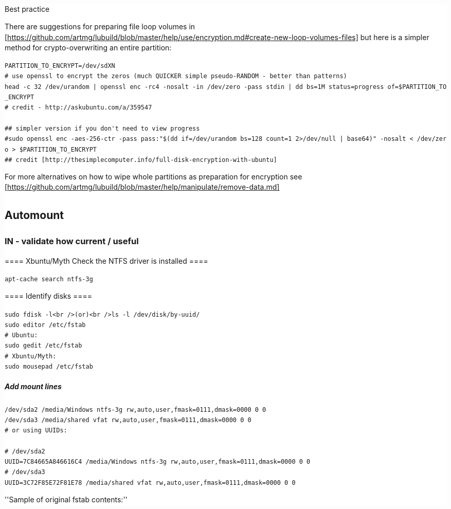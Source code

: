 Best practice 

There are suggestions for preparing file loop volumes in 
[https://github.com/artmg/lubuild/blob/master/help/use/encryption.md#create-new-loop-volumes-files] 
but here is a simpler method for crypto-overwriting an entire partition: 

```
PARTITION_TO_ENCRYPT=/dev/sdXN
# use openssl to encrypt the zeros (much QUICKER simple pseudo-RANDOM - better than patterns)
head -c 32 /dev/urandom | openssl enc -rc4 -nosalt -in /dev/zero -pass stdin | dd bs=1M status=progress of=$PARTITION_TO_ENCRYPT
# credit - http://askubuntu.com/a/359547

## simpler version if you don't need to view progress
#sudo openssl enc -aes-256-ctr -pass pass:"$(dd if=/dev/urandom bs=128 count=1 2>/dev/null | base64)" -nosalt < /dev/zero > $PARTITION_TO_ENCRYPT
## credit [http://thesimplecomputer.info/full-disk-encryption-with-ubuntu]
```

For more alternatives on how to wipe whole partitions as preparation for encryption 
see [https://github.com/artmg/lubuild/blob/master/help/manipulate/remove-data.md]


## Automount

### IN - validate how current / useful 

==== Xbuntu/Myth Check the NTFS driver is installed ====

```
apt-cache search ntfs-3g
```

==== Identify disks ====
```
sudo fdisk -l<br />(or)<br />ls -l /dev/disk/by-uuid/
sudo editor /etc/fstab
# Ubuntu:
sudo gedit /etc/fstab
# Xbuntu/Myth:
sudo mousepad /etc/fstab
```

##### Add mount lines 

```
/dev/sda2 /media/Windows ntfs-3g rw,auto,user,fmask=0111,dmask=0000 0 0
/dev/sda3 /media/shared vfat rw,auto,user,fmask=0111,dmask=0000 0 0
# or using UUIDs:

# /dev/sda2
UUID=7C84665A846616C4 /media/Windows ntfs-3g rw,auto,user,fmask=0111,dmask=0000 0 0
# /dev/sda3
UUID=3C72F85E72F81E78 /media/shared vfat rw,auto,user,fmask=0111,dmask=0000 0 0
```
''Sample of original fstab contents:''
